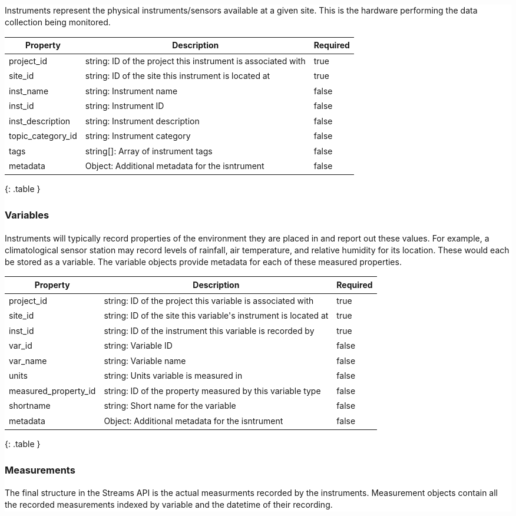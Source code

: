 Instruments represent the physical instruments/sensors available at a given site. This is the hardware performing the data collection being monitored.

| Property                  | Description                                                   | Required  |
| ------------------------- | ------------------------------------------------------------- | --------- |
| project_id                | string: ID of the project this instrument is associated with  |   true    |
| site_id                   | string: ID of the site this instrument is located at          |   true    |
| inst_name                 | string: Instrument name                                       |   false   |
| inst_id                   | string: Instrument ID                                         |   false   |
| inst_description          | string: Instrument description                                |   false   |
| topic_category_id         | string: Instrument category                                   |   false   |
| tags                      | string[]: Array of instrument tags                            |   false   |
| metadata                  | Object: Additional metadata for the isntrument                |   false   |
{: .table }

### Variables

Instruments will typically record properties of the environment they are placed in and report out these values. For example, a climatological sensor station may record levels of rainfall, air temperature, and relative humidity for its location. These would each be stored as a variable. The variable objects provide metadata for each of these measured properties.

| Property                  | Description                                                     | Required  |
| ------------------------- | --------------------------------------------------------------- | --------- |
| project_id                | string: ID of the project this variable is associated with      |   true    |
| site_id                   | string: ID of the site this variable's instrument is located at |   true    |
| inst_id                   | string: ID of the instrument this variable is recorded by       |   true    |
| var_id                    | string: Variable ID                                             |   false   |
| var_name                  | string: Variable name                                           |   false   |
| units                     | string: Units variable is measured in                           |   false   |
| measured_property_id      | string: ID of the property measured by this variable type       |   false   |
| shortname                 | string: Short name for the variable                             |   false   |
| metadata                  | Object: Additional metadata for the isntrument                  |   false   |
{: .table }

### Measurements

The final structure in the Streams API is the actual measurments recorded by the instruments. Measurement objects contain all the recorded measurements indexed by variable and the datetime of their recording.
